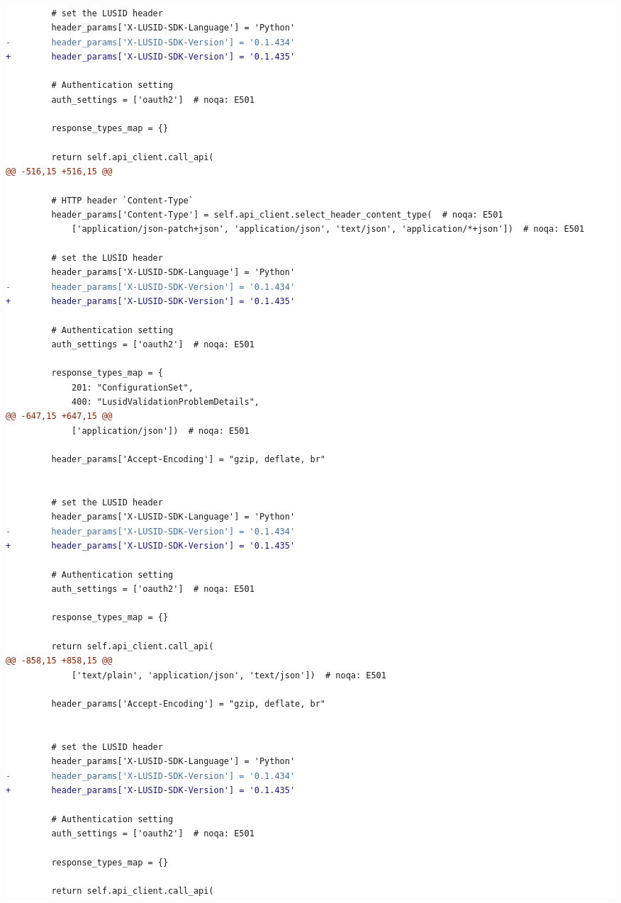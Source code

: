 ```diff
         # set the LUSID header
         header_params['X-LUSID-SDK-Language'] = 'Python'
-        header_params['X-LUSID-SDK-Version'] = '0.1.434'
+        header_params['X-LUSID-SDK-Version'] = '0.1.435'
 
         # Authentication setting
         auth_settings = ['oauth2']  # noqa: E501
 
         response_types_map = {}
 
         return self.api_client.call_api(
@@ -516,15 +516,15 @@
 
         # HTTP header `Content-Type`
         header_params['Content-Type'] = self.api_client.select_header_content_type(  # noqa: E501
             ['application/json-patch+json', 'application/json', 'text/json', 'application/*+json'])  # noqa: E501
 
         # set the LUSID header
         header_params['X-LUSID-SDK-Language'] = 'Python'
-        header_params['X-LUSID-SDK-Version'] = '0.1.434'
+        header_params['X-LUSID-SDK-Version'] = '0.1.435'
 
         # Authentication setting
         auth_settings = ['oauth2']  # noqa: E501
 
         response_types_map = {
             201: "ConfigurationSet",
             400: "LusidValidationProblemDetails",
@@ -647,15 +647,15 @@
             ['application/json'])  # noqa: E501
 
         header_params['Accept-Encoding'] = "gzip, deflate, br"
 
 
         # set the LUSID header
         header_params['X-LUSID-SDK-Language'] = 'Python'
-        header_params['X-LUSID-SDK-Version'] = '0.1.434'
+        header_params['X-LUSID-SDK-Version'] = '0.1.435'
 
         # Authentication setting
         auth_settings = ['oauth2']  # noqa: E501
 
         response_types_map = {}
 
         return self.api_client.call_api(
@@ -858,15 +858,15 @@
             ['text/plain', 'application/json', 'text/json'])  # noqa: E501
 
         header_params['Accept-Encoding'] = "gzip, deflate, br"
 
 
         # set the LUSID header
         header_params['X-LUSID-SDK-Language'] = 'Python'
-        header_params['X-LUSID-SDK-Version'] = '0.1.434'
+        header_params['X-LUSID-SDK-Version'] = '0.1.435'
 
         # Authentication setting
         auth_settings = ['oauth2']  # noqa: E501
 
         response_types_map = {}
 
         return self.api_client.call_api(
```